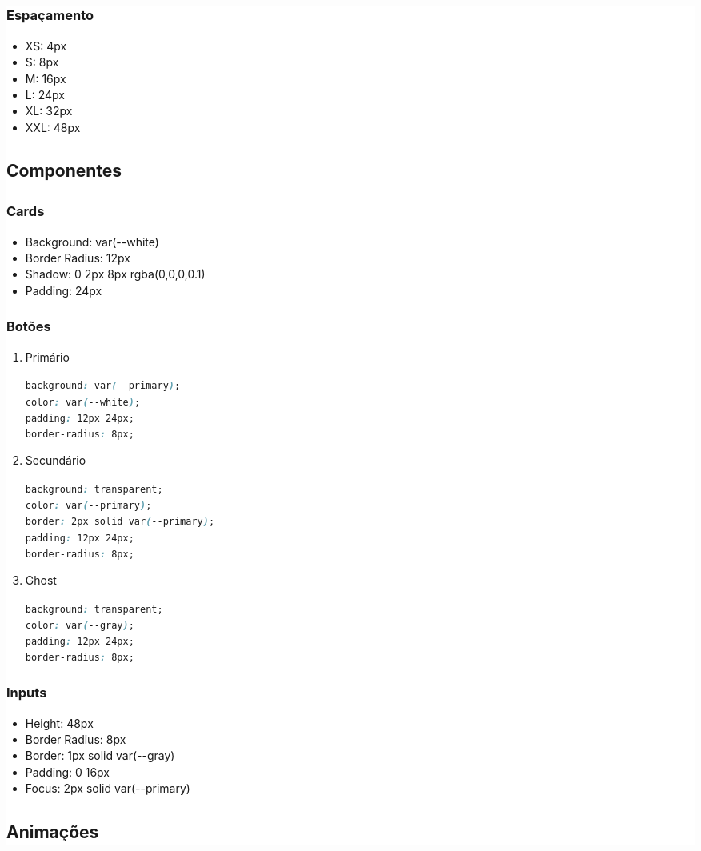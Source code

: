 ### Espaçamento
- XS: 4px
- S: 8px
- M: 16px
- L: 24px
- XL: 32px
- XXL: 48px

## Componentes

### Cards
- Background: var(--white)
- Border Radius: 12px
- Shadow: 0 2px 8px rgba(0,0,0,0.1)
- Padding: 24px

### Botões
1. Primário
   ```css
   background: var(--primary);
   color: var(--white);
   padding: 12px 24px;
   border-radius: 8px;
   ```

2. Secundário
   ```css
   background: transparent;
   color: var(--primary);
   border: 2px solid var(--primary);
   padding: 12px 24px;
   border-radius: 8px;
   ```

3. Ghost
   ```css
   background: transparent;
   color: var(--gray);
   padding: 12px 24px;
   border-radius: 8px;
   ```

### Inputs
- Height: 48px
- Border Radius: 8px
- Border: 1px solid var(--gray)
- Padding: 0 16px
- Focus: 2px solid var(--primary)

## Animações
